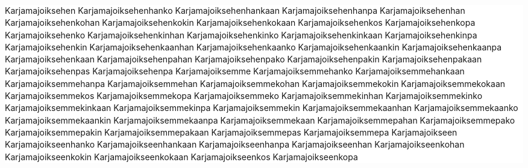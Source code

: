 Karjamajoiksehen
Karjamajoiksehenhanko
Karjamajoiksehenhankaan
Karjamajoiksehenhanpa
Karjamajoiksehenhan
Karjamajoiksehenkohan
Karjamajoiksehenkokin
Karjamajoiksehenkokaan
Karjamajoiksehenkos
Karjamajoiksehenkopa
Karjamajoiksehenko
Karjamajoiksehenkinhan
Karjamajoiksehenkinko
Karjamajoiksehenkinkaan
Karjamajoiksehenkinpa
Karjamajoiksehenkin
Karjamajoiksehenkaanhan
Karjamajoiksehenkaanko
Karjamajoiksehenkaankin
Karjamajoiksehenkaanpa
Karjamajoiksehenkaan
Karjamajoiksehenpahan
Karjamajoiksehenpako
Karjamajoiksehenpakin
Karjamajoiksehenpakaan
Karjamajoiksehenpas
Karjamajoiksehenpa
Karjamajoiksemme
Karjamajoiksemmehanko
Karjamajoiksemmehankaan
Karjamajoiksemmehanpa
Karjamajoiksemmehan
Karjamajoiksemmekohan
Karjamajoiksemmekokin
Karjamajoiksemmekokaan
Karjamajoiksemmekos
Karjamajoiksemmekopa
Karjamajoiksemmeko
Karjamajoiksemmekinhan
Karjamajoiksemmekinko
Karjamajoiksemmekinkaan
Karjamajoiksemmekinpa
Karjamajoiksemmekin
Karjamajoiksemmekaanhan
Karjamajoiksemmekaanko
Karjamajoiksemmekaankin
Karjamajoiksemmekaanpa
Karjamajoiksemmekaan
Karjamajoiksemmepahan
Karjamajoiksemmepako
Karjamajoiksemmepakin
Karjamajoiksemmepakaan
Karjamajoiksemmepas
Karjamajoiksemmepa
Karjamajoikseen
Karjamajoikseenhanko
Karjamajoikseenhankaan
Karjamajoikseenhanpa
Karjamajoikseenhan
Karjamajoikseenkohan
Karjamajoikseenkokin
Karjamajoikseenkokaan
Karjamajoikseenkos
Karjamajoikseenkopa